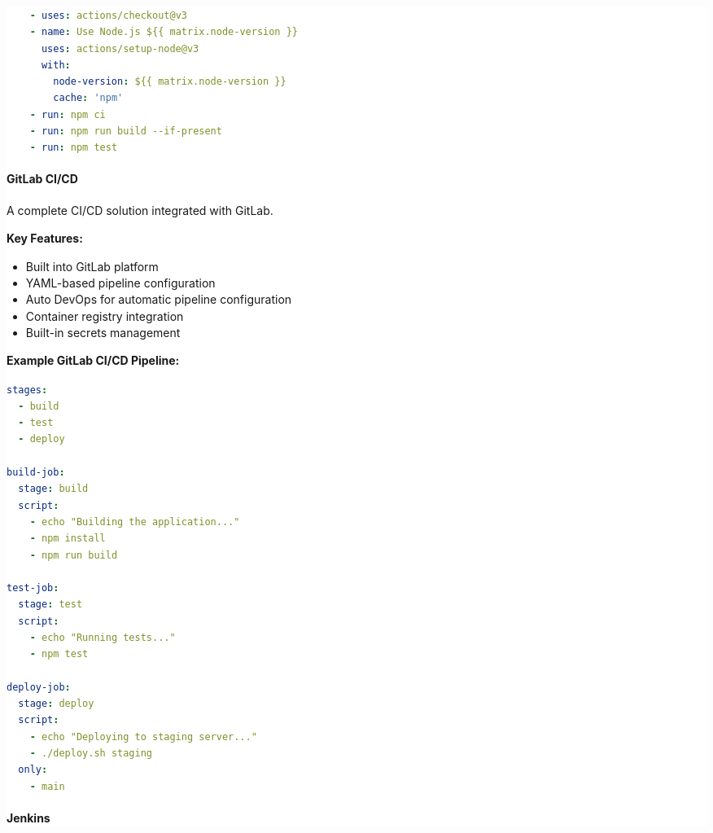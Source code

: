 ```yaml
    - uses: actions/checkout@v3
    - name: Use Node.js ${{ matrix.node-version }}
      uses: actions/setup-node@v3
      with:
        node-version: ${{ matrix.node-version }}
        cache: 'npm'
    - run: npm ci
    - run: npm run build --if-present
    - run: npm test
```

#### GitLab CI/CD

A complete CI/CD solution integrated with GitLab.

**Key Features:**
- Built into GitLab platform
- YAML-based pipeline configuration
- Auto DevOps for automatic pipeline configuration
- Container registry integration
- Built-in secrets management

**Example GitLab CI/CD Pipeline:**

```yaml
stages:
  - build
  - test
  - deploy

build-job:
  stage: build
  script:
    - echo "Building the application..."
    - npm install
    - npm run build

test-job:
  stage: test
  script:
    - echo "Running tests..."
    - npm test

deploy-job:
  stage: deploy
  script:
    - echo "Deploying to staging server..."
    - ./deploy.sh staging
  only:
    - main
```

#### Jenkins
